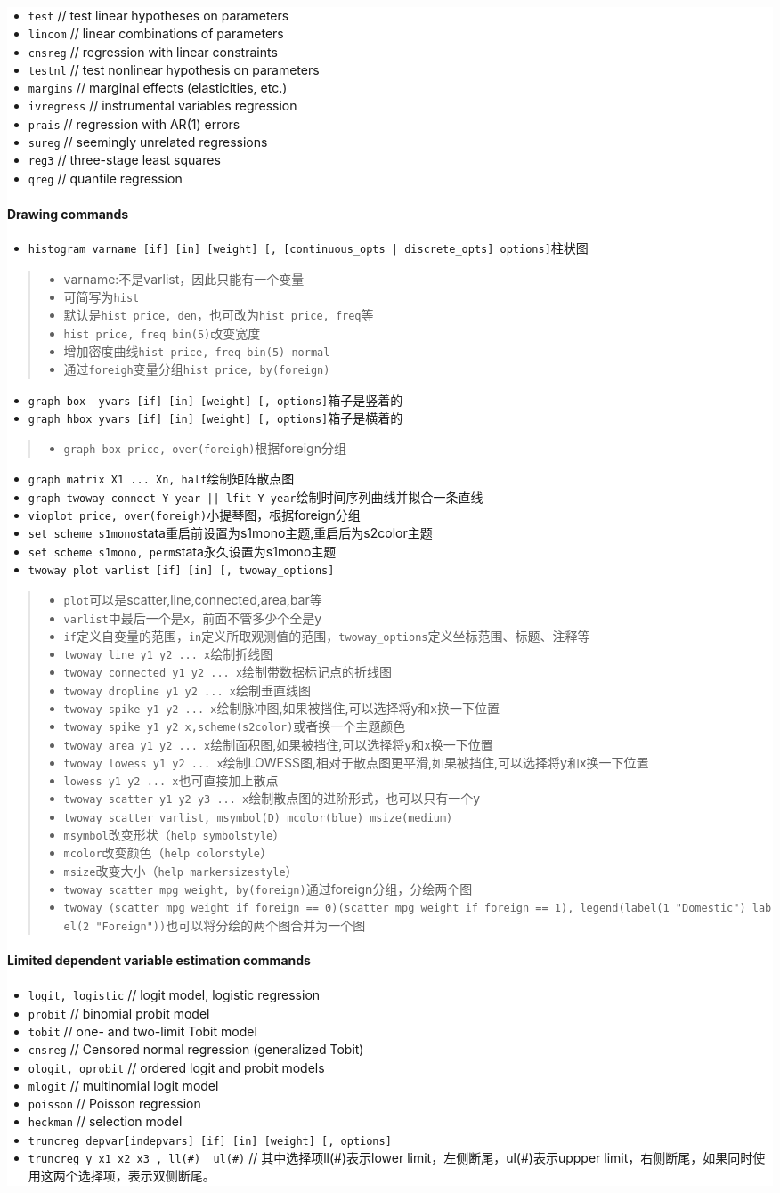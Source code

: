 * `test`    // test linear hypotheses on parameters
* `lincom`    // linear combinations of parameters
* `cnsreg`    // regression with linear constraints
* `testnl`    // test nonlinear hypothesis on parameters
* `margins`    // marginal effects (elasticities, etc.)
* `ivregress`    // instrumental variables regression
* `prais`    // regression with AR(1) errors
* `sureg`    // seemingly unrelated regressions
* `reg3`    // three-stage least squares
* `qreg`    // quantile regression

#### Drawing commands
* `histogram varname [if] [in] [weight] [, [continuous_opts | discrete_opts] options]`柱状图
> + varname:不是varlist，因此只能有一个变量
> + 可简写为`hist`
> + 默认是`hist price, den`，也可改为`hist price, freq`等
> + `hist price, freq bin(5)`改变宽度
> + 增加密度曲线`hist price, freq bin(5) normal`
> + 通过`foreigh`变量分组`hist price, by(foreign)`
* `graph box  yvars [if] [in] [weight] [, options]`箱子是竖着的
* `graph hbox yvars [if] [in] [weight] [, options]`箱子是横着的
> + `graph box price, over(foreigh)`根据foreign分组
* `graph matrix X1 ... Xn, half`绘制矩阵散点图
* `graph twoway connect Y year || lfit Y year`绘制时间序列曲线并拟合一条直线
* `vioplot price, over(foreigh)`小提琴图，根据foreign分组 
* `set scheme s1mono`stata重启前设置为s1mono主题,重启后为s2color主题
* `set scheme s1mono, perm`stata永久设置为s1mono主题
* `twoway plot varlist [if] [in] [, twoway_options]`
> + `plot`可以是scatter,line,connected,area,bar等
> + `varlist`中最后一个是x，前面不管多少个全是y
> + `if`定义自变量的范围，`in`定义所取观测值的范围，`twoway_options`定义坐标范围、标题、注释等
> + `twoway line y1 y2 ... x`绘制折线图
> + `twoway connected y1 y2 ... x`绘制带数据标记点的折线图
> + `twoway dropline y1 y2 ... x`绘制垂直线图
> + `twoway spike y1 y2 ... x`绘制脉冲图,如果被挡住,可以选择将y和x换一下位置
> + `twoway spike y1 y2 x,scheme(s2color)`或者换一个主题颜色
> + `twoway area y1 y2 ... x`绘制面积图,如果被挡住,可以选择将y和x换一下位置
> + `twoway lowess y1 y2 ... x`绘制LOWESS图,相对于散点图更平滑,如果被挡住,可以选择将y和x换一下位置
> + `lowess y1 y2 ... x`也可直接加上散点
> + `twoway scatter y1 y2 y3 ... x`绘制散点图的进阶形式，也可以只有一个y
> + `twoway scatter varlist, msymbol(D) mcolor(blue) msize(medium)`
> + `msymbol`改变形状（`help symbolstyle`）
> + `mcolor`改变颜色（`help colorstyle`）
> + `msize`改变大小（`help markersizestyle`）
> + `twoway scatter mpg weight, by(foreign)`通过foreign分组，分绘两个图
> + `twoway (scatter mpg weight if foreign == 0)(scatter mpg weight if foreign == 1), legend(label(1 "Domestic") label(2 "Foreign"))`也可以将分绘的两个图合并为一个图


#### Limited dependent variable estimation commands
* `logit, logistic`    // logit model, logistic regression
* `probit`    // binomial probit model
* `tobit`    // one- and two-limit Tobit model
* `cnsreg`    // Censored normal regression (generalized Tobit)
* `ologit, oprobit`    // ordered logit and probit models
* `mlogit`    // multinomial logit model
* `poisson`    // Poisson regression
* `heckman`    // selection model
* `truncreg depvar[indepvars] [if] [in] [weight] [, options]`
* `truncreg y x1 x2 x3 , ll(#)  ul(#)`   // 其中选择项ll(#)表示lower limit，左侧断尾，ul(#)表示uppper limit，右侧断尾，如果同时使用这两个选择项，表示双侧断尾。

